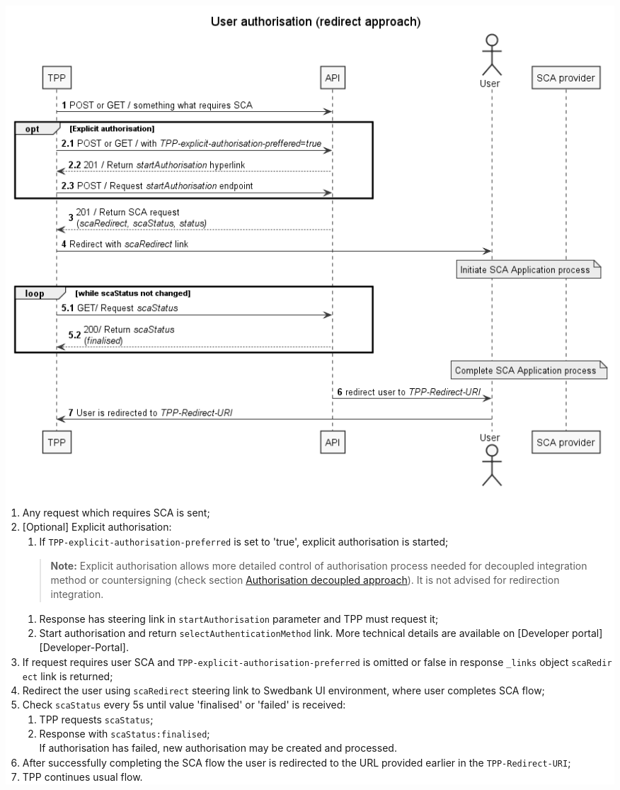 ![redirect-sca-sd.png](images/redirect-sca-sd.png)

1. Any request which requires SCA is sent;
1. [Optional] Explicit authorisation:
   1. If `TPP-explicit-authorisation-preferred` is set to 'true', explicit authorisation is started; 
   >**Note:**  Explicit authorisation allows more detailed control of authorisation process needed for decoupled integration method or countersigning (check section [Authorisation decoupled approach](#authorisation-decoupled-approach)). It is not advised for redirection integration.
   1. Response has steering link in `startAuthorisation` parameter and TPP must request it;
   1. Start authorisation and return `selectAuthenticationMethod` link. More technical details are available on [Developer portal][Developer-Portal].
1. If request requires user SCA and `TPP-explicit-authorisation-preferred` is omitted or false in response `_links` object `scaRedirect` link is returned;
1. Redirect the user using `scaRedirect` steering link to Swedbank UI environment, where user completes SCA flow;
1. Check `scaStatus` every 5s until value 'finalised' or 'failed' is received:
   1. TPP requests `scaStatus`;
   1. Response with `scaStatus:finalised`;  
   If authorisation has failed, new authorisation may be created and processed.
1. After successfully completing the SCA flow the user is redirected to the URL provided earlier in the `TPP-Redirect-URI`;
1. TPP continues usual flow.
